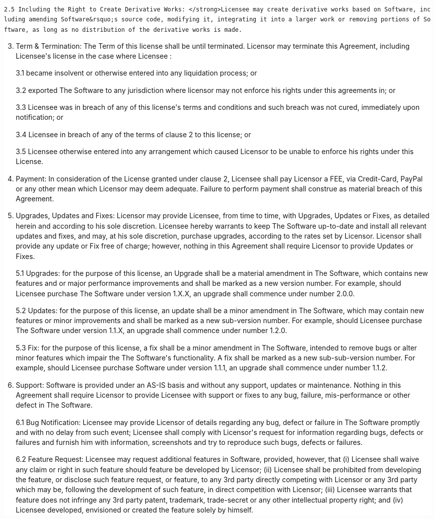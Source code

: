 	2.5 Including the Right to Create Derivative Works: </strong>Licensee may create derivative works based on Software, including amending Software&rsquo;s source code, modifying it, integrating it into a larger work or removing portions of Software, as long as no distribution of the derivative works is made.

3. Term & Termination:  The Term of this license shall be until terminated. Licensor may terminate this Agreement, including Licensee's license in the case where Licensee : 

	3.1 became insolvent or otherwise entered into any liquidation process; or

	3.2 exported The Software to any jurisdiction where licensor may not enforce his rights under this agreements in; or

	3.3 Licensee was in breach of any of this license's terms and conditions and such breach was not cured, immediately upon notification; or

	3.4 Licensee in breach of any of the terms of clause 2 to this license; or

	3.5 Licensee otherwise entered into any arrangement which caused Licensor to be unable to enforce his rights under this License.

4. Payment: In consideration of the License granted under clause 2, Licensee shall pay Licensor a FEE, via Credit-Card, PayPal or any other mean which Licensor may deem adequate. Failure to perform payment shall construe as material breach of this Agreement.

5. Upgrades, Updates and Fixes: Licensor may provide Licensee, from time to time, with Upgrades,  Updates or Fixes, as detailed herein and according to his sole discretion. Licensee hereby warrants to keep The Software up-to-date and install all relevant updates and fixes, and may, at his sole discretion, purchase upgrades, according to the rates set by Licensor. Licensor shall provide any update or Fix free of charge; however, nothing in this Agreement shall require Licensor to provide Updates or Fixes.

	5.1 Upgrades: for the purpose of this license, an Upgrade  shall be a material amendment in The Software, which contains new features   and or major performance improvements and shall be marked as a new version number. For example, should Licensee purchase The Software under   version 1.X.X, an upgrade shall commence under number 2.0.0.

	5.2 Updates: for the purpose of this license, an update shall be a minor amendment   in The Software, which may contain new features or minor improvements and   shall be marked as a new sub-version number. For example, should   Licensee purchase The Software under version 1.1.X, an upgrade shall   commence under number 1.2.0.

	5.3 Fix: for the purpose of this license, a fix shall be a minor amendment in   The Software, intended to remove bugs or alter minor features which impair   the The Software's functionality. A fix shall be marked as a new   sub-sub-version number. For example, should Licensee purchase Software   under version 1.1.1, an upgrade shall commence under number 1.1.2.

6. Support: Software is provided under an AS-IS basis and without any support, updates or maintenance. Nothing in this Agreement shall require Licensor to provide Licensee with support or fixes to any bug, failure, mis-performance or other defect in The Software.

	6.1 Bug Notification: Licensee may provide Licensor of details regarding any bug, defect or   failure in The Software promptly and with no delay from such event;  Licensee  shall comply with Licensor's request for information regarding  bugs,  defects or failures and furnish him with information,  screenshots and  try to reproduce such bugs, defects or failures.

	6.2 Feature Request: Licensee may request additional features in Software, provided, however, that (i) Licensee shall waive any claim or right in such feature should feature be developed by Licensor; (ii) Licensee shall be prohibited from developing the feature, or disclose such feature   request, or feature, to any 3rd party directly competing with Licensor or any 3rd party which may be, following the development of such feature, in direct competition with Licensor; (iii) Licensee warrants that feature does not infringe any 3rd party patent, trademark, trade-secret or any other intellectual property right; and (iv) Licensee developed, envisioned or created the feature solely by himself.
